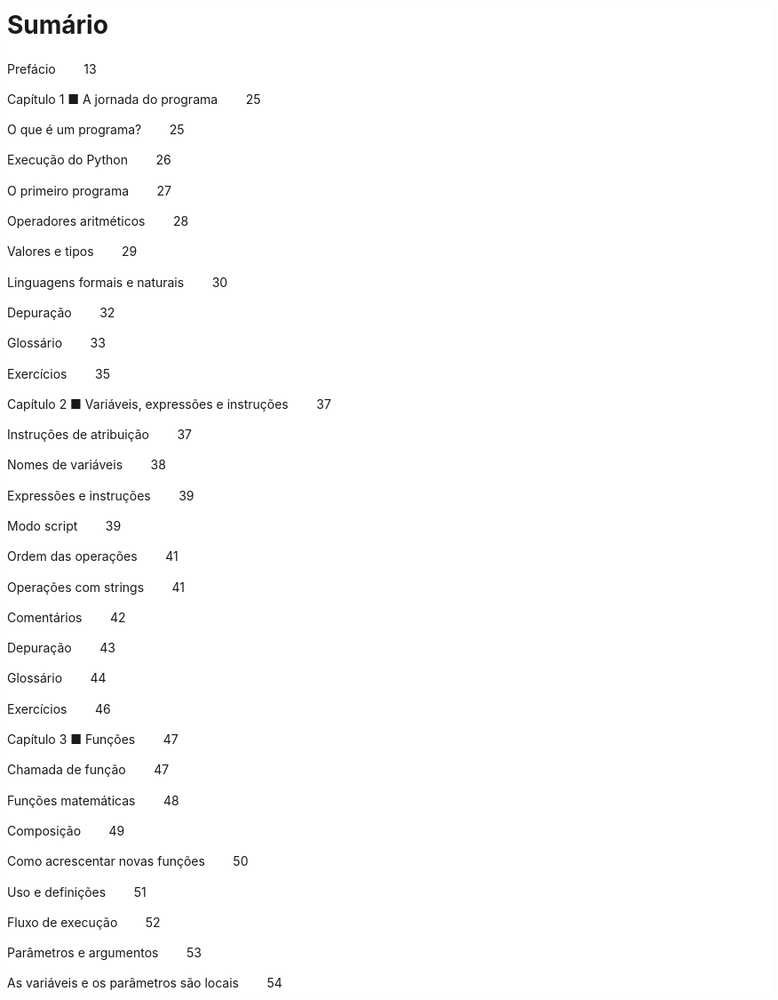 # Sumário

Prefácio        13

Capítulo 1 ■ A jornada do programa        25

O que é um programa?        25

Execução do Python        26

O primeiro programa        27

Operadores aritméticos        28

Valores e tipos        29

Linguagens formais e naturais        30

Depuração        32

Glossário        33

Exercícios        35

Capítulo 2 ■ Variáveis, expressões e instruções        37

Instruções de atribuição        37

Nomes de variáveis        38

Expressões e instruções        39

Modo script        39

Ordem das operações        41

Operações com strings        41

Comentários        42

Depuração        43

Glossário        44

Exercícios        46

Capítulo 3 ■ Funções        47

Chamada de função        47

Funções matemáticas        48

Composição        49

Como acrescentar novas funções        50

Uso e definições        51

Fluxo de execução        52

Parâmetros e argumentos        53

As variáveis e os parâmetros são locais        54
